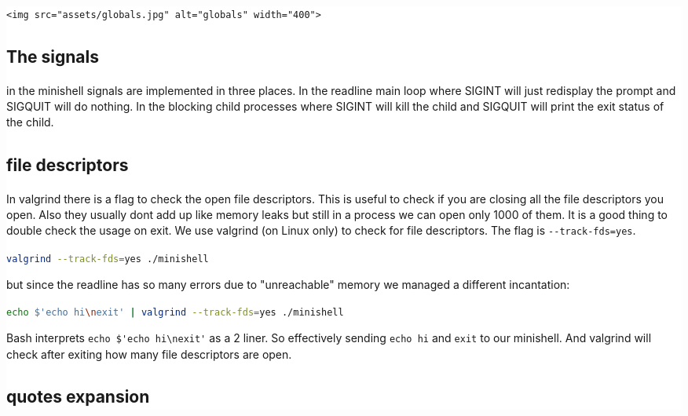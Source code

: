 	<img src="assets/globals.jpg" alt="globals" width="400">
</div>

## The signals
in the minishell signals are implemented in three places. In the readline main loop where SIGINT will just redisplay the prompt and SIGQUIT will do nothing.
In the blocking child processes where SIGINT will kill the child and SIGQUIT will print the exit status of the child.


## file descriptors
In valgrind there is a flag to check the open file descriptors. This is useful to check if you are closing all the file descriptors you open. Also they usually dont add up like memory leaks but still in a process we can open only 1000 of them. It is a good thing to double check the usage on exit.
We use valgrind (on Linux only) to check for file descriptors. The flag is `--track-fds=yes`.
```bash
valgrind --track-fds=yes ./minishell
```
but since the readline has so many errors due to "unreachable" memory we managed a different incantation:
```bash
echo $'echo hi\nexit' | valgrind --track-fds=yes ./minishell
```
Bash interprets `echo $'echo hi\nexit'` as a 2 liner. So effectively sending `echo hi` and `exit` to our minishell. And valgrind will check after exiting how many file descriptors are open.

## quotes expansion
